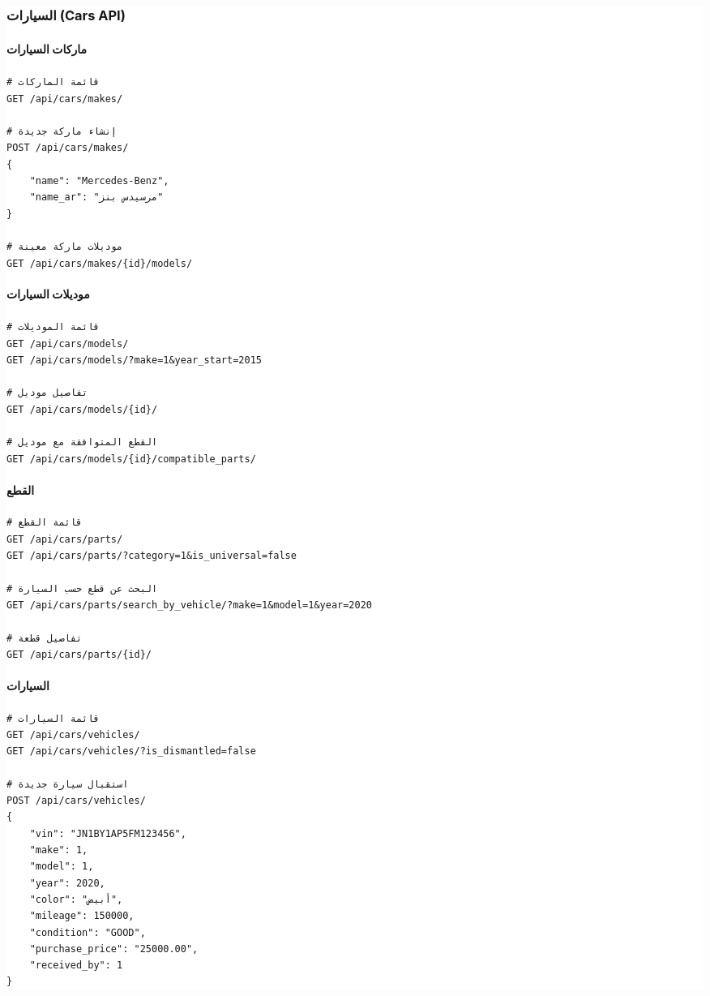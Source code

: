 ### السيارات (Cars API)

#### ماركات السيارات
```http
# قائمة الماركات
GET /api/cars/makes/

# إنشاء ماركة جديدة
POST /api/cars/makes/
{
    "name": "Mercedes-Benz",
    "name_ar": "مرسيدس بنز"
}

# موديلات ماركة معينة
GET /api/cars/makes/{id}/models/
```

#### موديلات السيارات
```http
# قائمة الموديلات
GET /api/cars/models/
GET /api/cars/models/?make=1&year_start=2015

# تفاصيل موديل
GET /api/cars/models/{id}/

# القطع المتوافقة مع موديل
GET /api/cars/models/{id}/compatible_parts/
```

#### القطع
```http
# قائمة القطع
GET /api/cars/parts/
GET /api/cars/parts/?category=1&is_universal=false

# البحث عن قطع حسب السيارة
GET /api/cars/parts/search_by_vehicle/?make=1&model=1&year=2020

# تفاصيل قطعة
GET /api/cars/parts/{id}/
```

#### السيارات
```http
# قائمة السيارات
GET /api/cars/vehicles/
GET /api/cars/vehicles/?is_dismantled=false

# استقبال سيارة جديدة
POST /api/cars/vehicles/
{
    "vin": "JN1BY1AP5FM123456",
    "make": 1,
    "model": 1,
    "year": 2020,
    "color": "أبيض",
    "mileage": 150000,
    "condition": "GOOD",
    "purchase_price": "25000.00",
    "received_by": 1
}

```